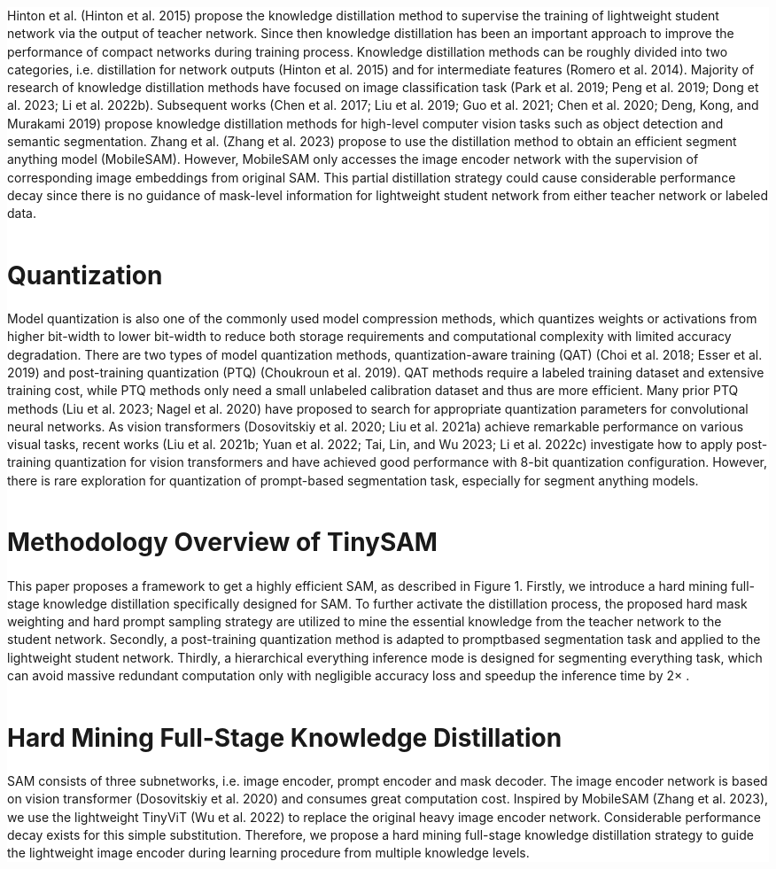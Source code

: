 Hinton et al. (Hinton et al. 2015) propose the knowledge distillation method to supervise the training of lightweight student network via the output of teacher network. Since then knowledge distillation has been an important approach to improve the performance of compact networks during training process. Knowledge distillation methods can be roughly divided into two categories, i.e. distillation for network outputs (Hinton et al. 2015) and for intermediate features (Romero et al. 2014). Majority of research of knowledge distillation methods have focused on image classification task (Park et al. 2019; Peng et al. 2019; Dong et al. 2023; Li et al. 2022b). Subsequent works (Chen et al. 2017; Liu et al. 2019; Guo et al. 2021; Chen et al. 2020; Deng, Kong, and Murakami 2019) propose knowledge distillation methods for high-level computer vision tasks such as object detection and semantic segmentation. Zhang et al. (Zhang et al. 2023) propose to use the distillation method to obtain an efficient segment anything model (MobileSAM). However, MobileSAM only accesses the image encoder network with the supervision of corresponding image embeddings from original SAM. This partial distillation strategy could cause considerable performance decay since there is no guidance of mask-level information for lightweight student network from either teacher network or labeled data.

# Quantization

Model quantization is also one of the commonly used model compression methods, which quantizes weights or activations from higher bit-width to lower bit-width to reduce both storage requirements and computational complexity with limited accuracy degradation. There are two types of model quantization methods, quantization-aware training (QAT) (Choi et al. 2018; Esser et al. 2019) and post-training quantization (PTQ) (Choukroun et al. 2019). QAT methods require a labeled training dataset and extensive training cost, while PTQ methods only need a small unlabeled calibration dataset and thus are more efficient. Many prior PTQ methods (Liu et al. 2023; Nagel et al. 2020) have proposed to search for appropriate quantization parameters for convolutional neural networks. As vision transformers (Dosovitskiy et al. 2020; Liu et al. 2021a) achieve remarkable performance on various visual tasks, recent works (Liu et al. 2021b; Yuan et al. 2022; Tai, Lin, and Wu 2023; Li et al. 2022c) investigate how to apply post-training quantization for vision transformers and have achieved good performance with 8-bit quantization configuration. However, there is rare exploration for quantization of prompt-based segmentation task, especially for segment anything models.

# Methodology Overview of TinySAM

This paper proposes a framework to get a highly efficient SAM, as described in Figure 1. Firstly, we introduce a hard mining full-stage knowledge distillation specifically designed for SAM. To further activate the distillation process, the proposed hard mask weighting and hard prompt sampling strategy are utilized to mine the essential knowledge from the teacher network to the student network. Secondly, a post-training quantization method is adapted to promptbased segmentation task and applied to the lightweight student network. Thirdly, a hierarchical everything inference mode is designed for segmenting everything task, which can avoid massive redundant computation only with negligible accuracy loss and speedup the inference time by $2 \times$ .

# Hard Mining Full-Stage Knowledge Distillation

SAM consists of three subnetworks, i.e. image encoder, prompt encoder and mask decoder. The image encoder network is based on vision transformer (Dosovitskiy et al. 2020) and consumes great computation cost. Inspired by MobileSAM (Zhang et al. 2023), we use the lightweight TinyViT (Wu et al. 2022) to replace the original heavy image encoder network. Considerable performance decay exists for this simple substitution. Therefore, we propose a hard mining full-stage knowledge distillation strategy to guide the lightweight image encoder during learning procedure from multiple knowledge levels.
